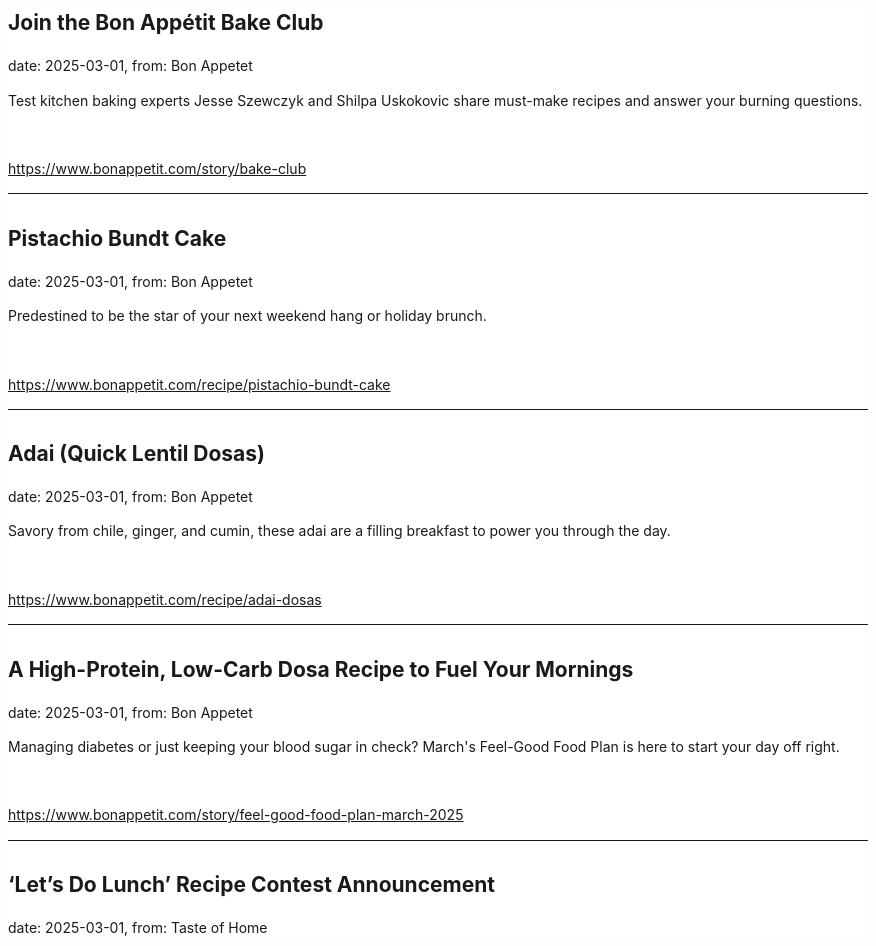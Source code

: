 
## Join the Bon Appétit Bake Club

date: 2025-03-01, from: Bon Appetet

Test kitchen baking experts Jesse Szewczyk and Shilpa Uskokovic share must-make recipes and answer your burning questions. 

<br> 

<https://www.bonappetit.com/story/bake-club>

---

## Pistachio Bundt Cake

date: 2025-03-01, from: Bon Appetet

Predestined to be the star of your next weekend hang or holiday brunch. 

<br> 

<https://www.bonappetit.com/recipe/pistachio-bundt-cake>

---

## Adai (Quick Lentil Dosas)

date: 2025-03-01, from: Bon Appetet

Savory from chile, ginger, and cumin, these adai are a filling breakfast to power you through the day. 

<br> 

<https://www.bonappetit.com/recipe/adai-dosas>

---

## A High-Protein, Low-Carb Dosa Recipe to Fuel Your Mornings

date: 2025-03-01, from: Bon Appetet

Managing diabetes or just keeping your blood sugar in check? March's Feel-Good Food Plan is here to start your day off right. 

<br> 

<https://www.bonappetit.com/story/feel-good-food-plan-march-2025>

---

## ‘Let’s Do Lunch’ Recipe Contest Announcement

date: 2025-03-01, from: Taste of Home
